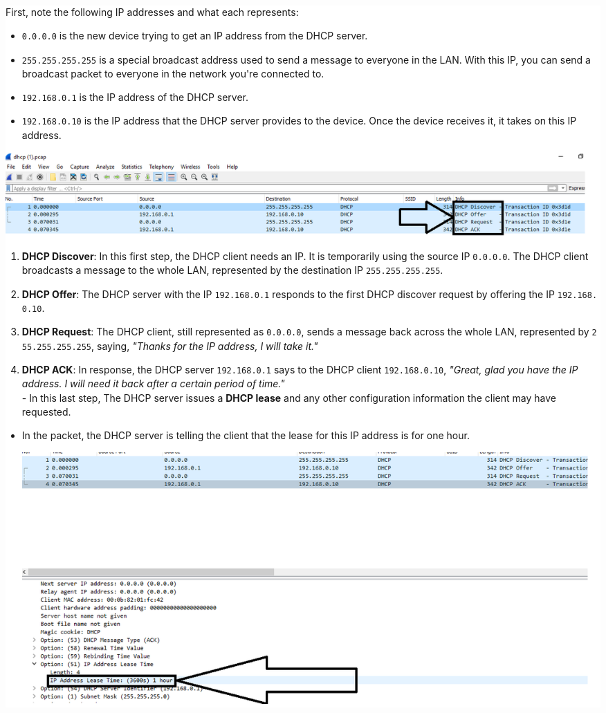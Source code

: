First, note the following IP addresses and what each represents:
  - `0.0.0.0` is the new device trying to get an IP address from the DHCP server.

  - `255.255.255.255` is a special broadcast address used to send a message to everyone in the LAN. With this IP, you can send a broadcast packet to everyone in the network you're connected to.

  - `192.168.0.1` is the IP address of the DHCP server.
  - `192.168.0.10` is the IP address that the DHCP server provides to the device. Once the device receives it, it takes on this IP address.


  ![DHCP2](Images/DHCP2.png)

   1. **DHCP Discover**: In this first step, the DHCP client needs an IP. It is temporarily using the source IP `0.0.0.0`. The DHCP client broadcasts a message to the whole LAN, represented by the destination IP  `255.255.255.255`.

   2. **DHCP Offer**: The DHCP server with the IP `192.168.0.1` responds to the first DHCP discover request by offering the IP `192.168.0.10`.

   3. **DHCP Request**: The DHCP client, still represented as `0.0.0.0`, sends a message back across the whole LAN, represented by `255.255.255.255`, saying, _"Thanks for the IP address, I will take it."_

   4. **DHCP ACK**: In response, the DHCP server `192.168.0.1` says to the DHCP client `192.168.0.10`, _"Great, glad you have the IP address. I will need it back after a certain period of time."_  
    - In this last step, The DHCP server issues a **DHCP lease** and any other configuration information the client may have requested.

- In the packet, the DHCP server is telling the client that the lease for this IP address is for one hour.

  ![DHCP4](Images/DHCP4.png)
